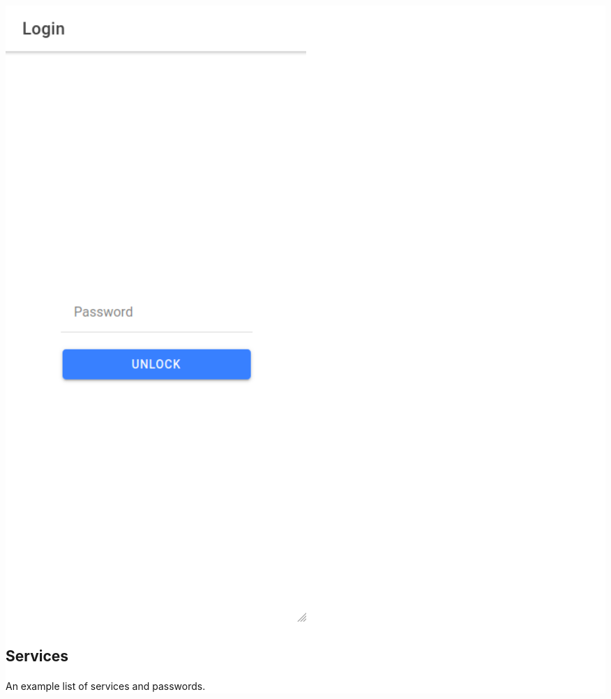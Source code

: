 <img src="/img/tcloud-login.png" alt="x device locker login" class="screenshot"/>

## Services
An example list of services and passwords.
